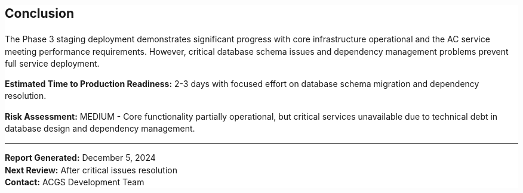## Conclusion

The Phase 3 staging deployment demonstrates significant progress with core infrastructure operational and the AC service meeting performance requirements. However, critical database schema issues and dependency management problems prevent full service deployment.

**Estimated Time to Production Readiness:** 2-3 days with focused effort on database schema migration and dependency resolution.

**Risk Assessment:** MEDIUM - Core functionality partially operational, but critical services unavailable due to technical debt in database design and dependency management.

---

**Report Generated:** December 5, 2024  
**Next Review:** After critical issues resolution  
**Contact:** ACGS Development Team
